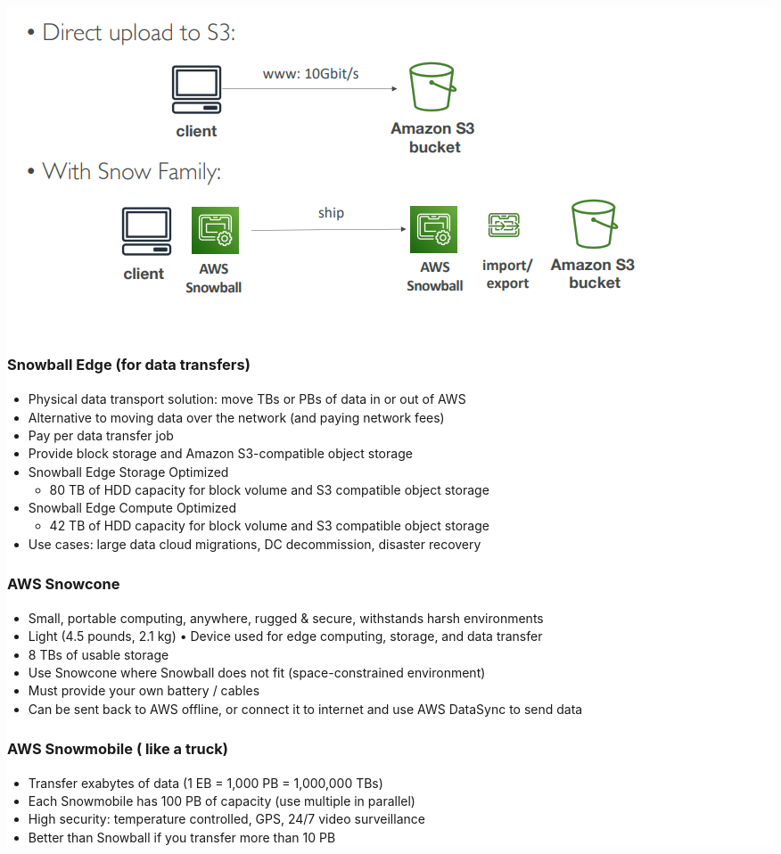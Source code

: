 ![snow diagram](../img/snow-diagram.png)

### Snowball Edge (for data transfers)
- Physical data transport solution: move TBs or PBs of data in or out of AWS
- Alternative to moving data over the network (and paying network fees)
- Pay per data transfer job
- Provide block storage and Amazon S3-compatible object storage
- Snowball Edge Storage Optimized  
  - 80 TB of HDD capacity for block volume and S3 compatible object storage
- Snowball Edge Compute Optimized  
  - 42 TB of HDD capacity for block volume and S3 compatible object storage
- Use cases: large data cloud migrations, DC decommission, disaster recovery

### AWS Snowcone
- Small, portable computing, anywhere, rugged & secure, withstands harsh environments
- Light (4.5 pounds, 2.1 kg) • Device used for edge computing, storage, and data transfer
- 8 TBs of usable storage 
- Use Snowcone where Snowball does not fit (space-constrained environment)
-  Must provide your own battery / cables 
- Can be sent back to AWS offline, or connect it to internet and use AWS DataSync to send data

### AWS Snowmobile ( like a truck)
- Transfer exabytes of data (1 EB = 1,000 PB = 1,000,000 TBs)
- Each Snowmobile has 100 PB of capacity (use multiple in parallel)
- High security: temperature controlled, GPS, 24/7 video surveillance
- Better than Snowball if you transfer more than 10 PB
